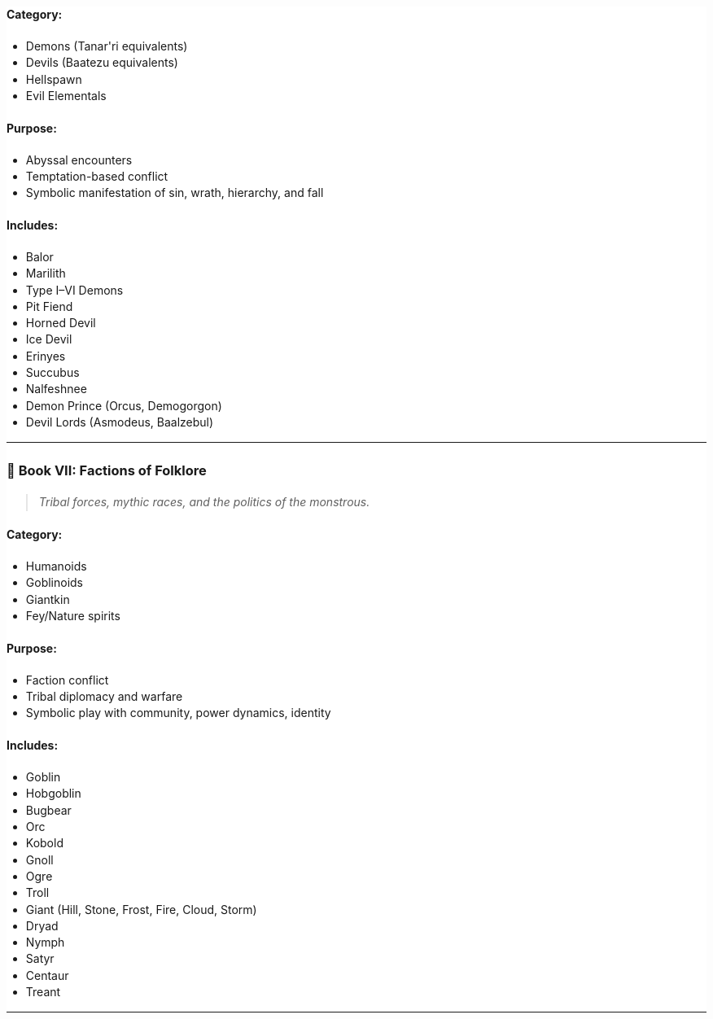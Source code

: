 #### Category:
- Demons (Tanar'ri equivalents)
- Devils (Baatezu equivalents)
- Hellspawn
- Evil Elementals

#### Purpose:
- Abyssal encounters
- Temptation-based conflict
- Symbolic manifestation of sin, wrath, hierarchy, and fall

#### Includes:
- Balor
- Marilith
- Type I–VI Demons
- Pit Fiend
- Horned Devil
- Ice Devil
- Erinyes
- Succubus
- Nalfeshnee
- Demon Prince (Orcus, Demogorgon)
- Devil Lords (Asmodeus, Baalzebul)

---

### 📖 **Book VII: Factions of Folklore**
> _Tribal forces, mythic races, and the politics of the monstrous._

#### Category:
- Humanoids
- Goblinoids
- Giantkin
- Fey/Nature spirits

#### Purpose:
- Faction conflict
- Tribal diplomacy and warfare
- Symbolic play with community, power dynamics, identity

#### Includes:
- Goblin
- Hobgoblin
- Bugbear
- Orc
- Kobold
- Gnoll
- Ogre
- Troll
- Giant (Hill, Stone, Frost, Fire, Cloud, Storm)
- Dryad
- Nymph
- Satyr
- Centaur
- Treant

---